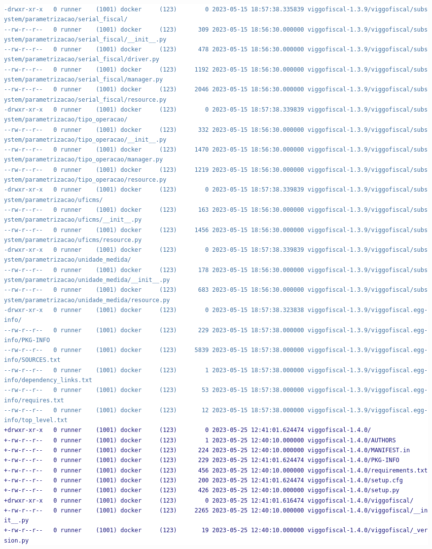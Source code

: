 ```diff
-drwxr-xr-x   0 runner    (1001) docker     (123)        0 2023-05-15 18:57:38.335839 viggofiscal-1.3.9/viggofiscal/subsystem/parametrizacao/serial_fiscal/
--rw-r--r--   0 runner    (1001) docker     (123)      309 2023-05-15 18:56:30.000000 viggofiscal-1.3.9/viggofiscal/subsystem/parametrizacao/serial_fiscal/__init__.py
--rw-r--r--   0 runner    (1001) docker     (123)      478 2023-05-15 18:56:30.000000 viggofiscal-1.3.9/viggofiscal/subsystem/parametrizacao/serial_fiscal/driver.py
--rw-r--r--   0 runner    (1001) docker     (123)     1192 2023-05-15 18:56:30.000000 viggofiscal-1.3.9/viggofiscal/subsystem/parametrizacao/serial_fiscal/manager.py
--rw-r--r--   0 runner    (1001) docker     (123)     2046 2023-05-15 18:56:30.000000 viggofiscal-1.3.9/viggofiscal/subsystem/parametrizacao/serial_fiscal/resource.py
-drwxr-xr-x   0 runner    (1001) docker     (123)        0 2023-05-15 18:57:38.339839 viggofiscal-1.3.9/viggofiscal/subsystem/parametrizacao/tipo_operacao/
--rw-r--r--   0 runner    (1001) docker     (123)      332 2023-05-15 18:56:30.000000 viggofiscal-1.3.9/viggofiscal/subsystem/parametrizacao/tipo_operacao/__init__.py
--rw-r--r--   0 runner    (1001) docker     (123)     1470 2023-05-15 18:56:30.000000 viggofiscal-1.3.9/viggofiscal/subsystem/parametrizacao/tipo_operacao/manager.py
--rw-r--r--   0 runner    (1001) docker     (123)     1219 2023-05-15 18:56:30.000000 viggofiscal-1.3.9/viggofiscal/subsystem/parametrizacao/tipo_operacao/resource.py
-drwxr-xr-x   0 runner    (1001) docker     (123)        0 2023-05-15 18:57:38.339839 viggofiscal-1.3.9/viggofiscal/subsystem/parametrizacao/uficms/
--rw-r--r--   0 runner    (1001) docker     (123)      163 2023-05-15 18:56:30.000000 viggofiscal-1.3.9/viggofiscal/subsystem/parametrizacao/uficms/__init__.py
--rw-r--r--   0 runner    (1001) docker     (123)     1456 2023-05-15 18:56:30.000000 viggofiscal-1.3.9/viggofiscal/subsystem/parametrizacao/uficms/resource.py
-drwxr-xr-x   0 runner    (1001) docker     (123)        0 2023-05-15 18:57:38.339839 viggofiscal-1.3.9/viggofiscal/subsystem/parametrizacao/unidade_medida/
--rw-r--r--   0 runner    (1001) docker     (123)      178 2023-05-15 18:56:30.000000 viggofiscal-1.3.9/viggofiscal/subsystem/parametrizacao/unidade_medida/__init__.py
--rw-r--r--   0 runner    (1001) docker     (123)      683 2023-05-15 18:56:30.000000 viggofiscal-1.3.9/viggofiscal/subsystem/parametrizacao/unidade_medida/resource.py
-drwxr-xr-x   0 runner    (1001) docker     (123)        0 2023-05-15 18:57:38.323838 viggofiscal-1.3.9/viggofiscal.egg-info/
--rw-r--r--   0 runner    (1001) docker     (123)      229 2023-05-15 18:57:38.000000 viggofiscal-1.3.9/viggofiscal.egg-info/PKG-INFO
--rw-r--r--   0 runner    (1001) docker     (123)     5839 2023-05-15 18:57:38.000000 viggofiscal-1.3.9/viggofiscal.egg-info/SOURCES.txt
--rw-r--r--   0 runner    (1001) docker     (123)        1 2023-05-15 18:57:38.000000 viggofiscal-1.3.9/viggofiscal.egg-info/dependency_links.txt
--rw-r--r--   0 runner    (1001) docker     (123)       53 2023-05-15 18:57:38.000000 viggofiscal-1.3.9/viggofiscal.egg-info/requires.txt
--rw-r--r--   0 runner    (1001) docker     (123)       12 2023-05-15 18:57:38.000000 viggofiscal-1.3.9/viggofiscal.egg-info/top_level.txt
+drwxr-xr-x   0 runner    (1001) docker     (123)        0 2023-05-25 12:41:01.624474 viggofiscal-1.4.0/
+-rw-r--r--   0 runner    (1001) docker     (123)        1 2023-05-25 12:40:10.000000 viggofiscal-1.4.0/AUTHORS
+-rw-r--r--   0 runner    (1001) docker     (123)      224 2023-05-25 12:40:10.000000 viggofiscal-1.4.0/MANIFEST.in
+-rw-r--r--   0 runner    (1001) docker     (123)      229 2023-05-25 12:41:01.624474 viggofiscal-1.4.0/PKG-INFO
+-rw-r--r--   0 runner    (1001) docker     (123)      456 2023-05-25 12:40:10.000000 viggofiscal-1.4.0/requirements.txt
+-rw-r--r--   0 runner    (1001) docker     (123)      200 2023-05-25 12:41:01.624474 viggofiscal-1.4.0/setup.cfg
+-rw-r--r--   0 runner    (1001) docker     (123)      426 2023-05-25 12:40:10.000000 viggofiscal-1.4.0/setup.py
+drwxr-xr-x   0 runner    (1001) docker     (123)        0 2023-05-25 12:41:01.616474 viggofiscal-1.4.0/viggofiscal/
+-rw-r--r--   0 runner    (1001) docker     (123)     2265 2023-05-25 12:40:10.000000 viggofiscal-1.4.0/viggofiscal/__init__.py
+-rw-r--r--   0 runner    (1001) docker     (123)       19 2023-05-25 12:40:10.000000 viggofiscal-1.4.0/viggofiscal/_version.py
```
